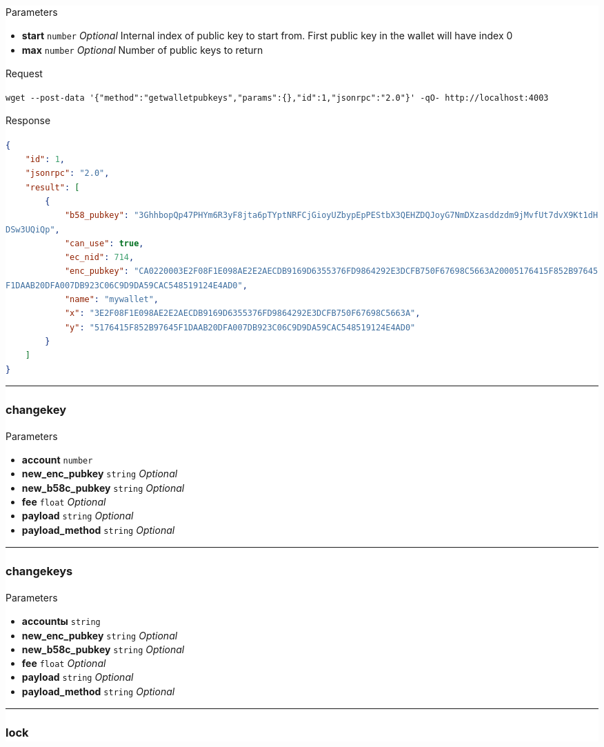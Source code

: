 Parameters
* **start** `number`  *Optional*
Internal index of public key to start from. First public key in the wallet will have index 0
* **max** `number`  *Optional*
Number of public keys to return  

Request
```
wget --post-data '{"method":"getwalletpubkeys","params":{},"id":1,"jsonrpc":"2.0"}' -qO- http://localhost:4003
```
Response
```json
{
    "id": 1,
    "jsonrpc": "2.0",
    "result": [
        {
            "b58_pubkey": "3GhhbopQp47PHYm6R3yF8jta6pTYptNRFCjGioyUZbypEpPEStbX3QEHZDQJoyG7NmDXzasddzdm9jMvfUt7dvX9Kt1dHDSw3UQiQp",
            "can_use": true,
            "ec_nid": 714,
            "enc_pubkey": "CA0220003E2F08F1E098AE2E2AECDB9169D6355376FD9864292E3DCFB750F67698C5663A20005176415F852B97645F1DAAB20DFA007DB923C06C9D9DA59CAC548519124E4AD0",
            "name": "mywallet",
            "x": "3E2F08F1E098AE2E2AECDB9169D6355376FD9864292E3DCFB750F67698C5663A",
            "y": "5176415F852B97645F1DAAB20DFA007DB923C06C9D9DA59CAC548519124E4AD0"
        }
    ]
}
```
___
### changekey

Parameters
* **account** `number`
* **new_enc_pubkey** `string` *Optional*  
* **new_b58c_pubkey** `string` *Optional*  
* **fee** `float` *Optional*  
* **payload** `string` *Optional*  
* **payload_method** `string` *Optional*  
___
### changekeys

Parameters
* **accountы** `string`
* **new_enc_pubkey** `string` *Optional*  
* **new_b58c_pubkey** `string` *Optional*  
* **fee** `float` *Optional*  
* **payload** `string` *Optional*  
* **payload_method** `string` *Optional*  
___
### lock
